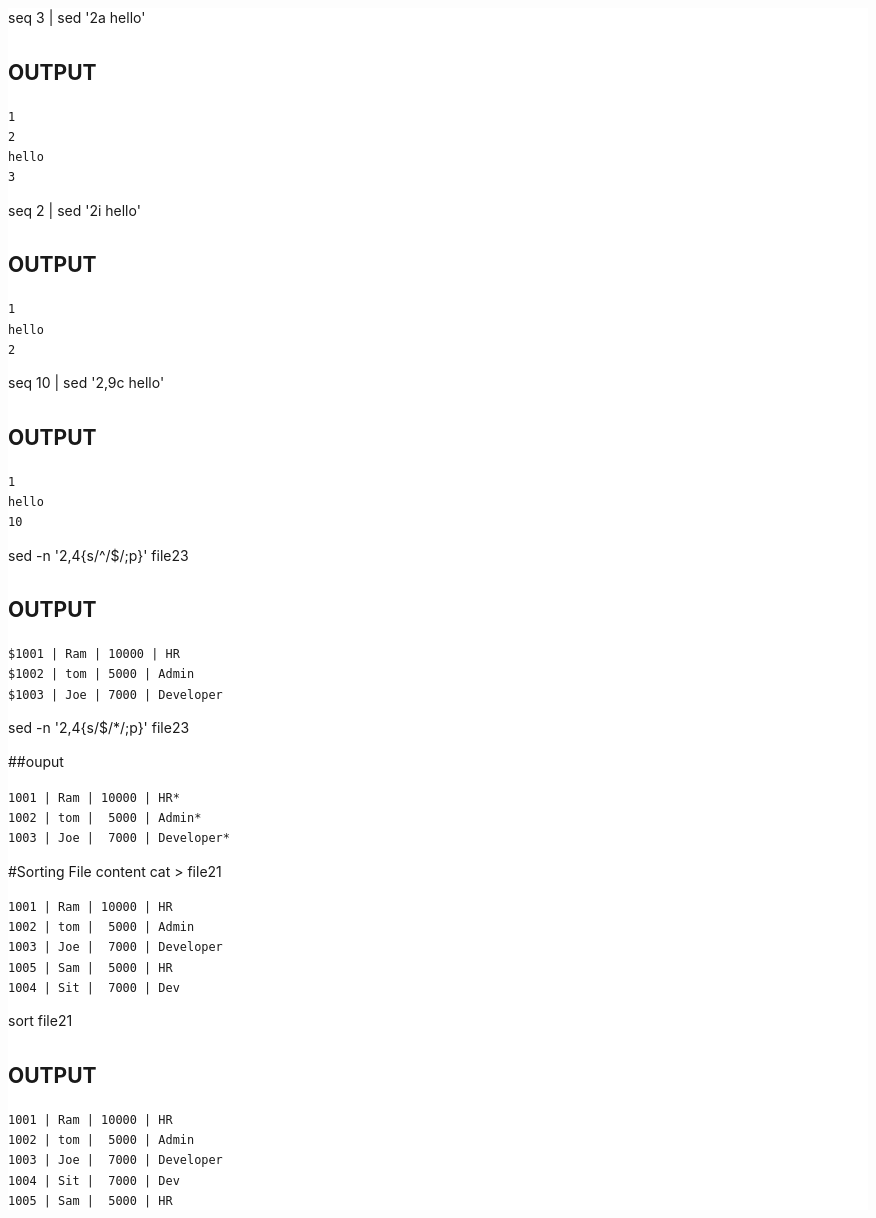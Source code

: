 

seq 3 | sed '2a hello'
## OUTPUT
```
1
2
hello
3
```



seq 2 | sed '2i hello'
## OUTPUT
```
1
hello
2
```


seq 10 | sed '2,9c hello'
## OUTPUT
```
1
hello
10
```



sed -n '2,4{s/^/$/;p}' file23
## OUTPUT
```
$1001 | Ram | 10000 | HR
$1002 | tom | 5000 | Admin
$1003 | Joe | 7000 | Developer
```



sed -n '2,4{s/$/*/;p}' file23

##ouput 
```
1001 | Ram | 10000 | HR*
1002 | tom |  5000 | Admin*
1003 | Joe |  7000 | Developer*
```
#Sorting File content
cat > file21
```
1001 | Ram | 10000 | HR
1002 | tom |  5000 | Admin
1003 | Joe |  7000 | Developer
1005 | Sam |  5000 | HR
1004 | Sit |  7000 | Dev
``` 
sort file21
## OUTPUT
```
1001 | Ram | 10000 | HR
1002 | tom |  5000 | Admin
1003 | Joe |  7000 | Developer
1004 | Sit |  7000 | Dev
1005 | Sam |  5000 | HR
```